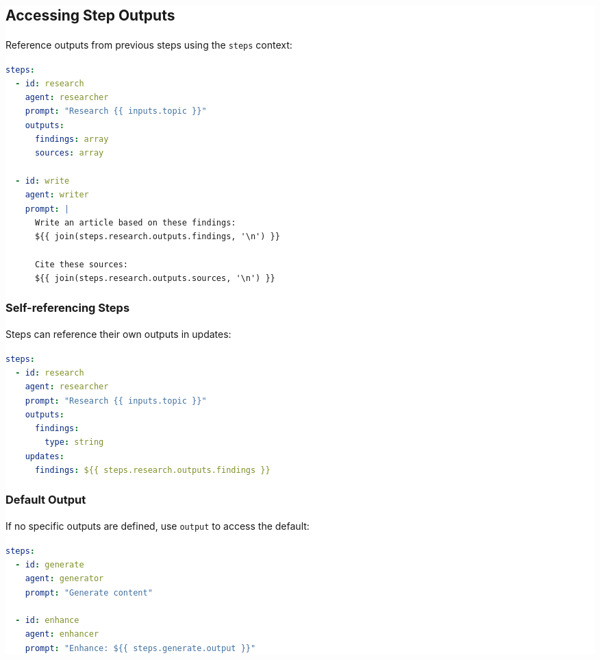 ## Accessing Step Outputs

Reference outputs from previous steps using the `steps` context:

```yaml
steps:
  - id: research
    agent: researcher
    prompt: "Research {{ inputs.topic }}"
    outputs:
      findings: array
      sources: array
  
  - id: write
    agent: writer
    prompt: |
      Write an article based on these findings:
      ${{ join(steps.research.outputs.findings, '\n') }}
      
      Cite these sources:
      ${{ join(steps.research.outputs.sources, '\n') }}
```

### Self-referencing Steps

Steps can reference their own outputs in updates:

```yaml
steps:
  - id: research
    agent: researcher
    prompt: "Research {{ inputs.topic }}"
    outputs:
      findings:
        type: string
    updates:
      findings: ${{ steps.research.outputs.findings }}
```

### Default Output

If no specific outputs are defined, use `output` to access the default:

```yaml
steps:
  - id: generate
    agent: generator
    prompt: "Generate content"
  
  - id: enhance
    agent: enhancer
    prompt: "Enhance: ${{ steps.generate.output }}"
```

